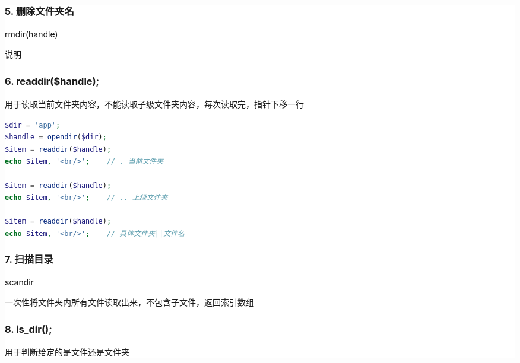 

### 5. 删除文件夹名

rmdir(handle)

说明

### 6. readdir($handle);

用于读取当前文件夹内容，不能读取子级文件夹内容，每次读取完，指针下移一行

```php
$dir = 'app';
$handle = opendir($dir);
$item = readdir($handle);
echo $item, '<br/>';	// . 当前文件夹

$item = readdir($handle);
echo $item, '<br/>';	// .. 上级文件夹

$item = readdir($handle);
echo $item, '<br/>';	// 具体文件夹||文件名
```



### 7. 扫描目录

scandir

一次性将文件夹内所有文件读取出来，不包含子文件，返回索引数组



### 8. is_dir();

用于判断给定的是文件还是文件夹